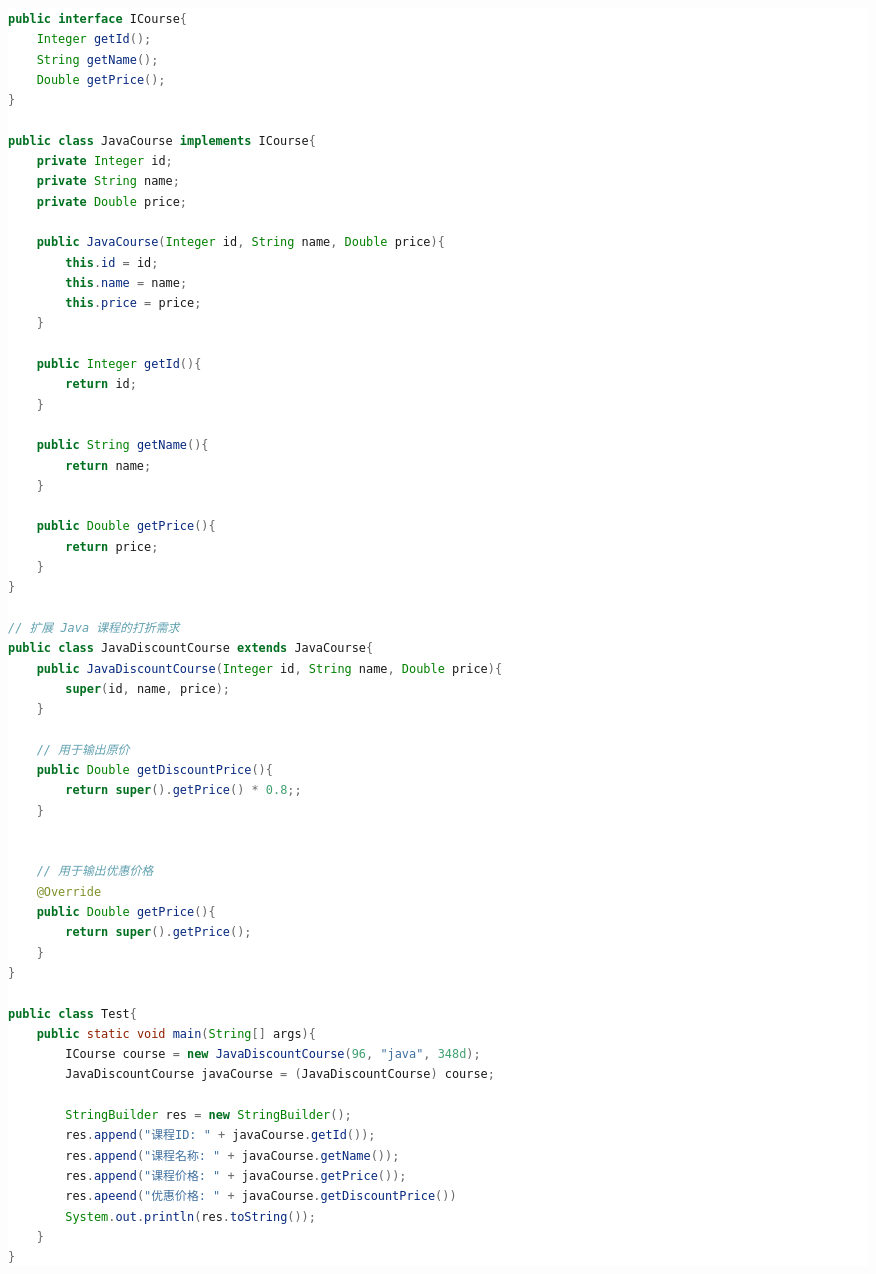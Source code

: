 ```java
public interface ICourse{
    Integer getId();
    String getName();
    Double getPrice();
}

public class JavaCourse implements ICourse{
    private Integer id;
    private String name;
    private Double price;
    
    public JavaCourse(Integer id, String name, Double price){
        this.id = id;
        this.name = name;
        this.price = price;
    }
    
    public Integer getId(){
        return id;
    }
    
    public String getName(){
        return name;
    }
    
    public Double getPrice(){
        return price;
    }
}

// 扩展 Java 课程的打折需求
public class JavaDiscountCourse extends JavaCourse{
    public JavaDiscountCourse(Integer id, String name, Double price){
        super(id, name, price);
    }
	
    // 用于输出原价
    public Double getDiscountPrice(){
        return super().getPrice() * 0.8;;
    }
    
    
    // 用于输出优惠价格
    @Override
    public Double getPrice(){
    	return super().getPrice();    
    }
}

public class Test{
    public static void main(String[] args){
        ICourse course = new JavaDiscountCourse(96, "java", 348d);
        JavaDiscountCourse javaCourse = (JavaDiscountCourse) course;
        
       	StringBuilder res = new StringBuilder();
        res.append("课程ID: " + javaCourse.getId());
        res.append("课程名称: " + javaCourse.getName());
        res.append("课程价格: " + javaCourse.getPrice());
        res.apeend("优惠价格: " + javaCourse.getDiscountPrice())
        System.out.println(res.toString());
    }
}
```